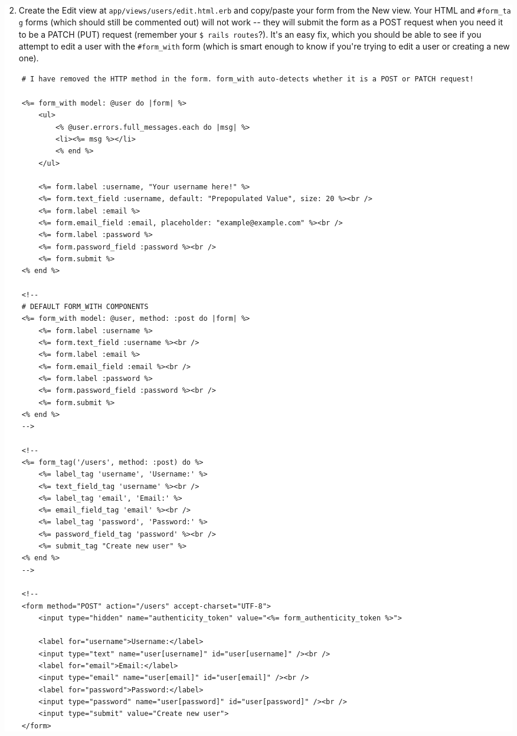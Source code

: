 2. Create the Edit view at `app/views/users/edit.html.erb` and copy/paste your form from the New view.  Your HTML and `#form_tag` forms (which should still be commented out) will not work -- they will submit the form as a POST request when you need it to be a PATCH (PUT) request (remember your `$ rails routes`?).  It's an easy fix, which you should be able to see if you attempt to edit a user with the `#form_with` form (which is smart enough to know if you're trying to edit a user or creating a new one).

~~~erb
    # I have removed the HTTP method in the form. form_with auto-detects whether it is a POST or PATCH request!

    <%= form_with model: @user do |form| %>
        <ul>
            <% @user.errors.full_messages.each do |msg| %>
            <li><%= msg %></li>
            <% end %>
        </ul>
        
        <%= form.label :username, "Your username here!" %>
        <%= form.text_field :username, default: "Prepopulated Value", size: 20 %><br />
        <%= form.label :email %>
        <%= form.email_field :email, placeholder: "example@example.com" %><br />
        <%= form.label :password %>
        <%= form.password_field :password %><br />
        <%= form.submit %>
    <% end %>

    <!--
    # DEFAULT FORM_WITH COMPONENTS
    <%= form_with model: @user, method: :post do |form| %>
        <%= form.label :username %>
        <%= form.text_field :username %><br />
        <%= form.label :email %>
        <%= form.email_field :email %><br />
        <%= form.label :password %>
        <%= form.password_field :password %><br />
        <%= form.submit %>
    <% end %>
    -->

    <!--
    <%= form_tag('/users', method: :post) do %>
        <%= label_tag 'username', 'Username:' %>
        <%= text_field_tag 'username' %><br />
        <%= label_tag 'email', 'Email:' %>
        <%= email_field_tag 'email' %><br />
        <%= label_tag 'password', 'Password:' %>
        <%= password_field_tag 'password' %><br />
        <%= submit_tag "Create new user" %>
    <% end %>
    -->

    <!--
    <form method="POST" action="/users" accept-charset="UTF-8">
        <input type="hidden" name="authenticity_token" value="<%= form_authenticity_token %>">

        <label for="username">Username:</label>
        <input type="text" name="user[username]" id="user[username]" /><br />
        <label for="email">Email:</label>
        <input type="email" name="user[email]" id="user[email]" /><br />
        <label for="password">Password:</label>
        <input type="password" name="user[password]" id="user[password]" /><br />
        <input type="submit" value="Create new user">
    </form>
~~~